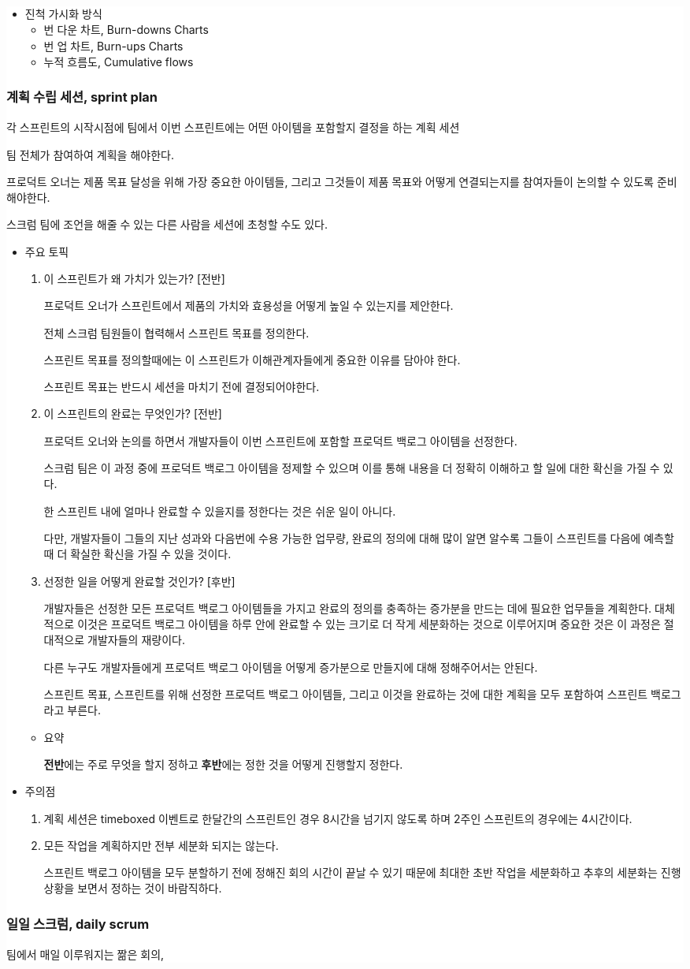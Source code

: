 - 진척 가시화 방식
    - 번 다운 차트, Burn-downs Charts
    - 번 업 차트, Burn-ups Charts
    - 누적 흐름도, Cumulative flows

### 계획 수립 세션, sprint plan

각 스프린트의 시작시점에 팀에서 이번 스프린트에는 어떤 아이템을 포함할지 결정을 하는 계획 세션

팀 전체가 참여하여 계획을 해야한다.

프로덕트 오너는 제품 목표 달성을 위해 가장 중요한 아이템들, 그리고 그것들이 제품 목표와 어떻게 연결되는지를 참여자들이 논의할 수 있도록 준비해야한다.

스크럼 팀에 조언을 해줄 수 있는 다른 사람을 세션에 초청할 수도 있다.

- 주요 토픽
    1. 이 스프린트가 왜 가치가 있는가? [전반]

        프로덕트 오너가 스프린트에서 제품의 가치와 효용성을 어떻게 높일 수 있는지를 제안한다.

        전체 스크럼 팀원들이 협력해서 스프린트 목표를 정의한다.

        스프린트 목표를 정의할때에는 이 스프린트가 이해관계자들에게 중요한 이유를 담아야 한다.

        스프린트 목표는 반드시 세션을 마치기 전에 결정되어야한다.

    2. 이 스프린트의 완료는 무엇인가? [전반]

        프로덕트 오너와 논의를 하면서 개발자들이 이번 스프린트에 포함할 프로덕트 백로그 아이템을 선정한다.

        스크럼 팀은 이 과정 중에 프로덕트 백로그 아이템을 정제할 수 있으며 이를 통해 내용을 더 정확히 이해하고 할 일에 대한 확신을 가질 수 있다.

        한 스프린트 내에 얼마나 완료할 수 있을지를 정한다는 것은 쉬운 일이 아니다.

        다만, 개발자들이 그들의 지난 성과와 다음번에 수용 가능한 업무량, 완료의 정의에 대해 많이 알면 알수록 그들이 스프린트를 다음에 예측할 때 더 확실한 확신을 가질 수 있을 것이다.

    3. 선정한 일을 어떻게 완료할 것인가? [후반]

        개발자들은 선정한 모든 프로덕트 백로그 아이템들을 가지고 완료의 정의를 충족하는 증가분을 만드는 데에 필요한 업무들을 계획한다. 대체적으로 이것은 프로덕트 백로그 아이템을 하루 안에 완료할 수 있는 크기로 더 작게 세분화하는 것으로 이루어지며 중요한 것은 이 과정은 절대적으로 개발자들의 재량이다.

        다른 누구도 개발자들에게 프로덕트 백로그 아이템을 어떻게 증가분으로 만들지에 대해 정해주어서는 안된다.

        스프린트 목표, 스프린트를 위해 선정한 프로덕트 백로그 아이템들, 그리고 이것을 완료하는 것에 대한 계획을 모두 포함하여 스프린트 백로그라고 부른다.

    - 요약

        **전반**에는 주로 무엇을 할지 정하고 **후반**에는 정한 것을 어떻게 진행할지 정한다.

- 주의점
    1. 계획 세션은 timeboxed 이벤트로 한달간의 스프린트인 경우 8시간을 넘기지 않도록 하며 2주인 스프린트의 경우에는 4시간이다.
    2. 모든 작업을 계획하지만 전부 세분화 되지는 않는다.

        스프린트 백로그 아이템을 모두 분할하기 전에 정해진 회의 시간이 끝날 수 있기 때문에
        최대한 초반 작업을 세분화하고 추후의 세분화는 진행 상황을 보면서 정하는 것이 바람직하다.


### 일일 스크럼, daily scrum

팀에서 매일 이루워지는 짦은 회의,
